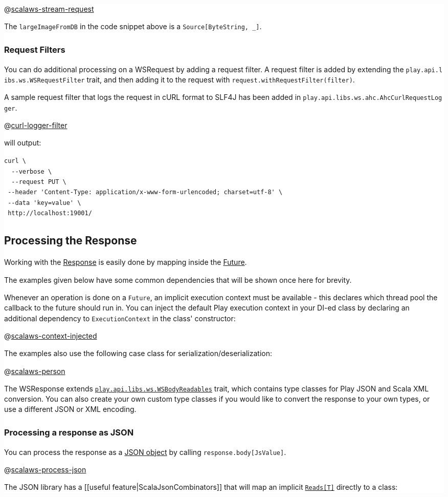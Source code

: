 @[scalaws-stream-request](code/ScalaWSSpec.scala)

The `largeImageFromDB` in the code snippet above is a `Source[ByteString, _]`.

### Request Filters

You can do additional processing on a WSRequest by adding a request filter.  A request filter is added by extending the `play.api.libs.ws.WSRequestFilter` trait, and then adding it to the request with `request.withRequestFilter(filter)`.

A sample request filter that logs the request in cURL format to SLF4J has been added in `play.api.libs.ws.ahc.AhcCurlRequestLogger`.

@[curl-logger-filter](code/ScalaWSSpec.scala)

will output:

```
curl \
  --verbose \
  --request PUT \
 --header 'Content-Type: application/x-www-form-urlencoded; charset=utf-8' \
 --data 'key=value' \
 http://localhost:19001/
```

## Processing the Response

Working with the [Response](api/scala/play/api/libs/ws/WSResponse.html) is easily done by mapping inside the [Future](http://www.scala-lang.org/api/current/index.html#scala.concurrent.Future).

The examples given below have some common dependencies that will be shown once here for brevity.

Whenever an operation is done on a `Future`, an implicit execution context must be available - this declares which thread pool the callback to the future should run in.  You can inject the default Play execution context in your DI-ed class by declaring an additional dependency to `ExecutionContext` in the class' constructor:

@[scalaws-context-injected](code/ScalaWSSpec.scala)

The examples also use the following case class for serialization/deserialization:

@[scalaws-person](code/ScalaWSSpec.scala)

The WSResponse extends [`play.api.libs.ws.WSBodyReadables`](api/scala/play/api/libs/ws/WSBodyReadables.html) trait, which contains type classes for Play JSON and Scala XML conversion.  You can also create your own custom type classes if you would like to convert the response to your own types, or use a different JSON or XML encoding. 

### Processing a response as JSON

You can process the response as a [JSON object](https://oss.sonatype.org/service/local/repositories/public/archive/com/typesafe/play/play-json_2.12/2.6.0-M1/play-json_2.12-2.6.0-M1-javadoc.jar/!/play/api/libs/json/JsValue.html) by calling `response.body[JsValue]`.

@[scalaws-process-json](code/ScalaWSSpec.scala)

The JSON library has a [[useful feature|ScalaJsonCombinators]] that will map an implicit [`Reads[T]`](https://oss.sonatype.org/service/local/repositories/public/archive/com/typesafe/play/play-json_2.12/2.6.0-M1/play-json_2.12-2.6.0-M1-javadoc.jar/!/play/api/libs/json/Reads.html) directly to a class:
